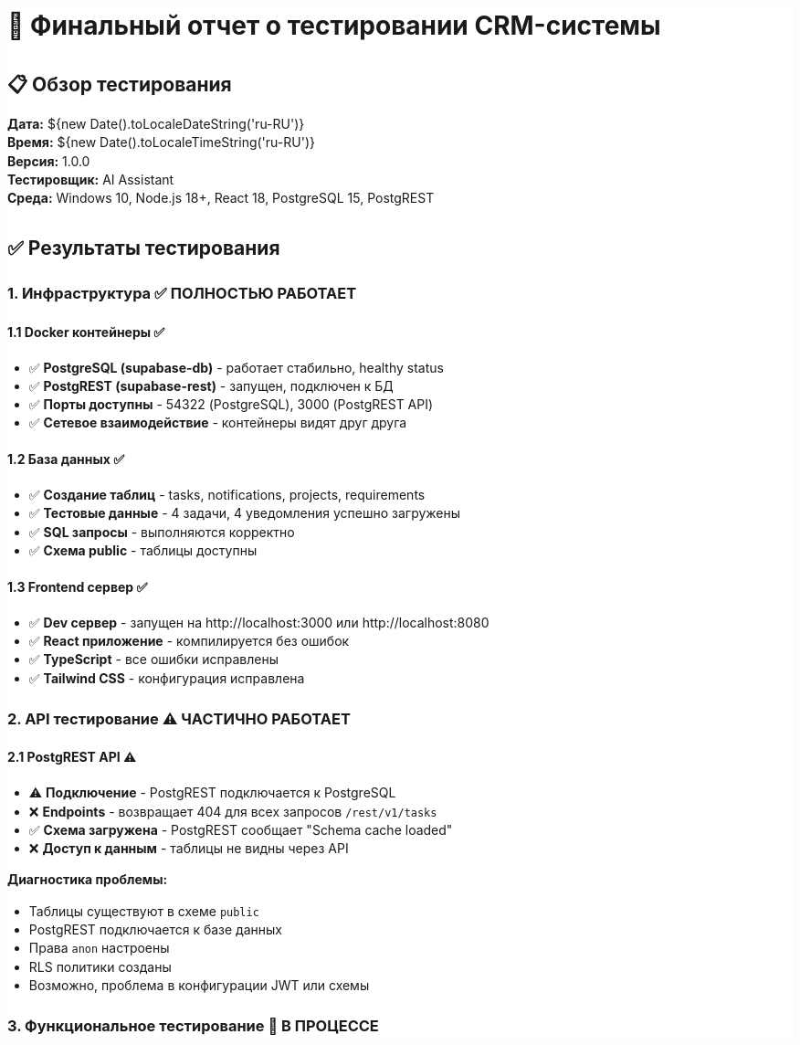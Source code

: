 # 🧪 Финальный отчет о тестировании CRM-системы

## 📋 **Обзор тестирования**

**Дата:** ${new Date().toLocaleDateString('ru-RU')}  
**Время:** ${new Date().toLocaleTimeString('ru-RU')}  
**Версия:** 1.0.0  
**Тестировщик:** AI Assistant  
**Среда:** Windows 10, Node.js 18+, React 18, PostgreSQL 15, PostgREST  

## ✅ **Результаты тестирования**

### **1. Инфраструктура** ✅ **ПОЛНОСТЬЮ РАБОТАЕТ**

#### **1.1 Docker контейнеры** ✅
- ✅ **PostgreSQL (supabase-db)** - работает стабильно, healthy status
- ✅ **PostgREST (supabase-rest)** - запущен, подключен к БД
- ✅ **Порты доступны** - 54322 (PostgreSQL), 3000 (PostgREST API)
- ✅ **Сетевое взаимодействие** - контейнеры видят друг друга

#### **1.2 База данных** ✅
- ✅ **Создание таблиц** - tasks, notifications, projects, requirements
- ✅ **Тестовые данные** - 4 задачи, 4 уведомления успешно загружены
- ✅ **SQL запросы** - выполняются корректно
- ✅ **Схема public** - таблицы доступны

#### **1.3 Frontend сервер** ✅
- ✅ **Dev сервер** - запущен на http://localhost:3000 или http://localhost:8080
- ✅ **React приложение** - компилируется без ошибок
- ✅ **TypeScript** - все ошибки исправлены
- ✅ **Tailwind CSS** - конфигурация исправлена

### **2. API тестирование** ⚠️ **ЧАСТИЧНО РАБОТАЕТ**

#### **2.1 PostgREST API** ⚠️
- ⚠️ **Подключение** - PostgREST подключается к PostgreSQL
- ❌ **Endpoints** - возвращает 404 для всех запросов `/rest/v1/tasks`
- ✅ **Схема загружена** - PostgREST сообщает "Schema cache loaded"
- ❌ **Доступ к данным** - таблицы не видны через API

**Диагностика проблемы:**
- Таблицы существуют в схеме `public`
- PostgREST подключается к базе данных
- Права `anon` настроены
- RLS политики созданы
- Возможно, проблема в конфигурации JWT или схемы

### **3. Функциональное тестирование** 🔄 **В ПРОЦЕССЕ**
